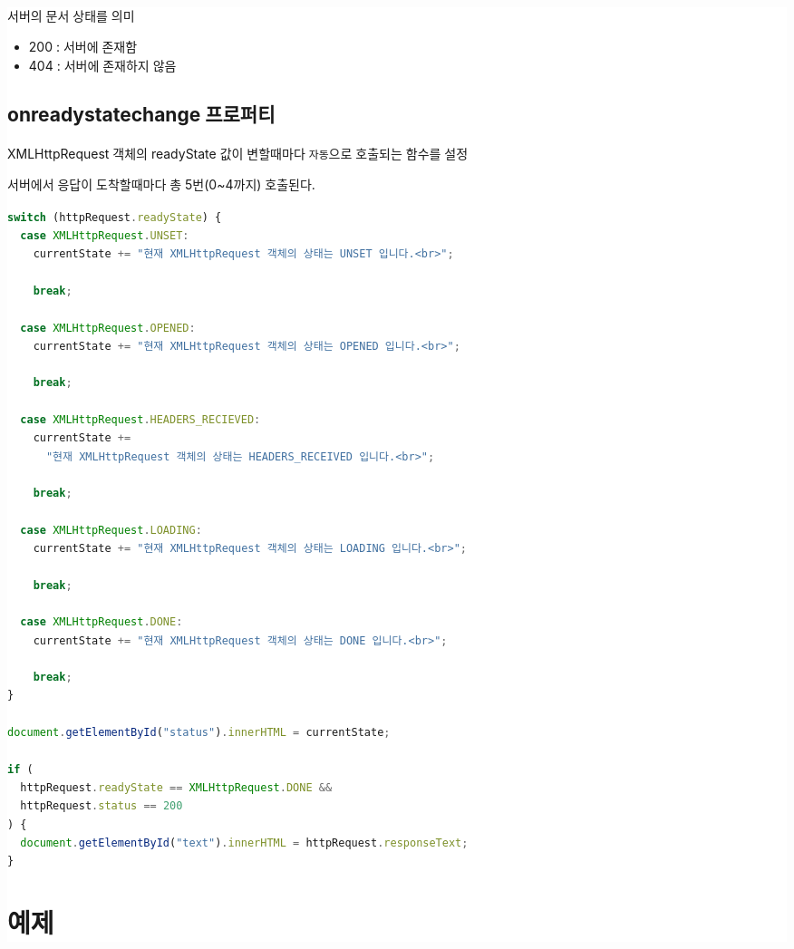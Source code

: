 서버의 문서 상태를 의미

- 200 : 서버에 존재함
- 404 : 서버에 존재하지 않음

## onreadystatechange 프로퍼티

XMLHttpRequest 객체의 readyState 값이 변할때마다 `자동`으로 호출되는 함수를 설정

서버에서 응답이 도착할때마다 총 5번(0~4까지) 호출된다.

```js
switch (httpRequest.readyState) {
  case XMLHttpRequest.UNSET:
    currentState += "현재 XMLHttpRequest 객체의 상태는 UNSET 입니다.<br>";

    break;

  case XMLHttpRequest.OPENED:
    currentState += "현재 XMLHttpRequest 객체의 상태는 OPENED 입니다.<br>";

    break;

  case XMLHttpRequest.HEADERS_RECIEVED:
    currentState +=
      "현재 XMLHttpRequest 객체의 상태는 HEADERS_RECEIVED 입니다.<br>";

    break;

  case XMLHttpRequest.LOADING:
    currentState += "현재 XMLHttpRequest 객체의 상태는 LOADING 입니다.<br>";

    break;

  case XMLHttpRequest.DONE:
    currentState += "현재 XMLHttpRequest 객체의 상태는 DONE 입니다.<br>";

    break;
}

document.getElementById("status").innerHTML = currentState;

if (
  httpRequest.readyState == XMLHttpRequest.DONE &&
  httpRequest.status == 200
) {
  document.getElementById("text").innerHTML = httpRequest.responseText;
}
```

# 예제
